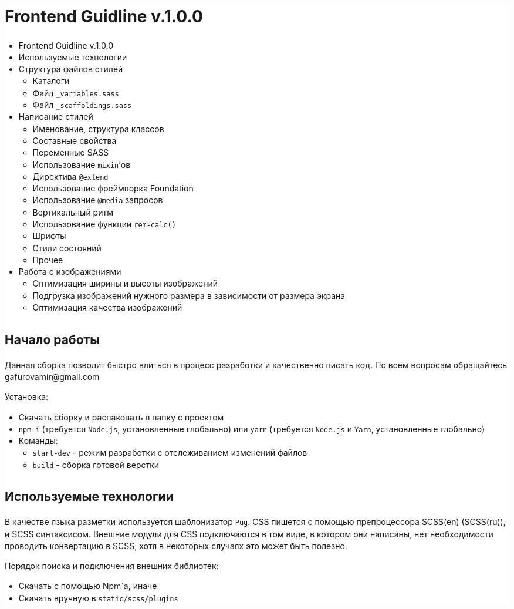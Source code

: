 # Frontend Guidline v.1.0.0 #

 - Frontend Guidline v.1.0.0
 - Используемые технологии
 - Структура файлов стилей
	 - Каталоги
	 - Файл `_variables.sass`
	 - Файл `_scaffoldings.sass`
 - Написание стилей
	 - Именование, структура классов
	 - Составные свойства
	 - Переменные SASS
	 - Использование `mixin`’ов
	 - Директива `@extend`
	 - Использование фреймворка Foundation
	 - Использование `@media` запросов
	 - Вертикальный ритм
	 - Использование функции `rem-calc()`
	 - Шрифты
	 - Стили состояний
	 - Прочее
 - Работа с изображениями
	 - Оптимизация ширины и высоты изображений
	 - Подгрузка изображений нужного размера в зависимости от размера экрана
	 - Оптимизация качества изображений

## Начало работы ##

Данная сборка позволит быстро влиться в процесс разработки и качественно писать код.
По всем вопросам обращайтесь [gafurovamir@gmail.com](mailto:gafurovamir@gmail.com)

Установка:
 - Скачать сборку и распаковать в папку с проектом
 - `npm i` (требуется `Node.js`, установленные глобально) или `yarn` (требуется `Node.js` и `Yarn`, установленные глобально)
 - Команды:
    - `start-dev` - режим разработки с отслеживанием изменений файлов
    - `build` - сборка готовой верстки

## Используемые технологии ##

В качестве языка разметки используется шаблонизатор `Pug`.
CSS пишется с помощью препроцессора [SCSS(en)](http://sass-lang.com/) ([SCSS(ru)](https://sass-scss.ru/)), и SCSS синтаксисом.
Внешние модули для CSS подключаются в том виде, в котором они написаны, 
нет необходимости проводить конвертацию в SCSS, хотя в некоторых случаях это может быть полезно.

Порядок поиска и подключения внешних библиотек:
 - Скачать с помощью [Npm](https://www.npmjs.com/)`a, иначе
 - Скачать вручную в `static/scss/plugins`
